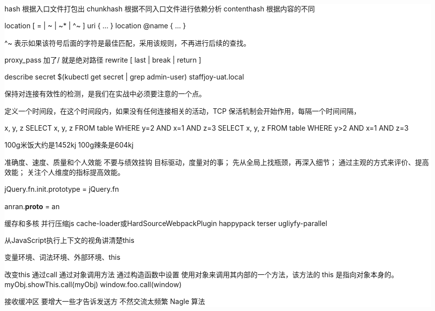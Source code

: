 hash 根据入口文件打包出
chunkhash 根据不同入口文件进行依赖分析
contenthash 根据内容的不同

location [ = | ~ | ~* | ^~ ] uri { ... }
location @name { ... }

^~ 表示如果该符号后面的字符是最佳匹配，采用该规则，不再进行后续的查找。

proxy_pass 加了/ 就是绝对路径
rewrite [ last | break | return ]

describe secret $(kubectl get secret | grep admin-user)
staffjoy-uat.local

保持对连接有效性的检测，是我们在实战中必须要注意的一个点。

定义一个时间段，在这个时间段内，如果没有任何连接相关的活动，TCP 保活机制会开始作用，每隔一个时间间隔，

x, y, z
SELECT x, y, z FROM table WHERE y=2 AND x=1 AND z=3
SELECT x, y, z FROM table WHERE y>2 AND x=1 AND z=3

100g米饭大约是1452kj
100g辣条是604kj

准确度、速度、质量和个人效能
不要与绩效挂钩
目标驱动，度量对的事；
先从全局上找瓶颈，再深入细节；
通过主观的方式来评价、提高效能；
关注个人维度的指标提高效能。

jQuery.fn.init.prototype = jQuery.fn

anran.__proto__ = an

缓存和多核 并行压缩js
cache-loader或HardSourceWebpackPlugin happypack terser ugliyfy-parallel

从JavaScript执行上下文的视角讲清楚this

变量环境、词法环境、外部环境、this

改变this 通过call 通过对象调用方法 通过构造函数中设置
使用对象来调用其内部的一个方法，该方法的 this 是指向对象本身的。myObj.showThis.call(myObj)
window.foo.call(window)

接收缓冲区 要增大一些才告诉发送方 不然交流太频繁
Nagle 算法

























